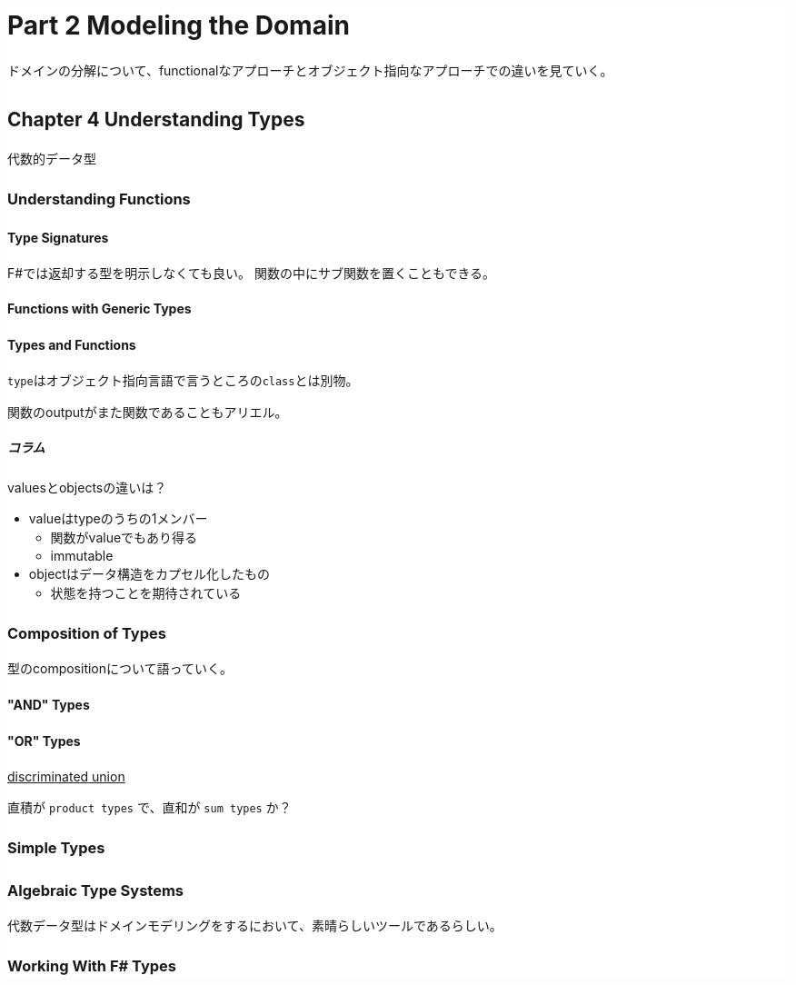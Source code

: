 
# Part 2 Modeling the Domain

ドメインの分解について、functionalなアプローチとオブジェクト指向なアプローチでの違いを見ていく。

## Chapter 4 Understanding Types

代数的データ型

### Understanding Functions

#### Type Signatures

F#では返却する型を明示しなくても良い。 関数の中にサブ関数を置くこともできる。

#### Functions with Generic Types

#### Types and Functions

`type`はオブジェクト指向言語で言うところの`class`とは別物。

関数のoutputがまた関数であることもアリエル。

##### コラム

valuesとobjectsの違いは？

- valueはtypeのうちの1メンバー
    - 関数がvalueでもあり得る
    - immutable
- objectはデータ構造をカプセル化したもの
    - 状態を持つことを期待されている

### Composition of Types

型のcompositionについて語っていく。

#### "AND" Types

#### "OR" Types

[discriminated union](https://docs.microsoft.com/en-us/dotnet/fsharp/language-reference/discriminated-unions)

直積が `product types` で、直和が `sum types` か？

### Simple Types

### Algebraic Type Systems

代数データ型はドメインモデリングをするにおいて、素晴らしいツールであるらしい。

### Working With F# Types
